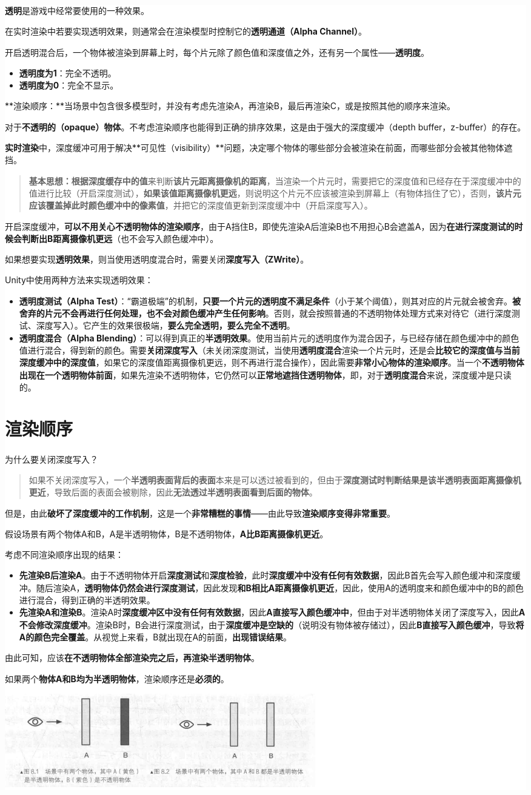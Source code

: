 **透明**是游戏中经常要使用的一种效果。

在实时渲染中若要实现透明效果，则通常会在渲染模型时控制它的**透明通道（Alpha Channel）**。

开启透明混合后，一个物体被渲染到屏幕上时，每个片元除了颜色值和深度值之外，还有另一个属性——**透明度**。

- **透明度为1**：完全不透明。
- **透明度为0**：完全不显示。

**渲染顺序：**当场景中包含很多模型时，并没有考虑先渲染A，再渲染B，最后再渲染C，或是按照其他的顺序来渲染。

对于**不透明的（opaque）物体**。不考虑渲染顺序也能得到正确的排序效果，这是由于强大的深度缓冲（depth buffer，z-buffer）的存在。

**实时渲染**中，深度缓冲可用于解决**可见性（visibility）**问题，决定哪个物体的哪些部分会被渲染在前面，而哪些部分会被其他物体遮挡。

> **基本思想：**根据**深度缓存中的值**来判断**该片元距离摄像机的距离**，当渲染一个片元时，需要把它的深度值和已经存在于深度缓冲中的值进行比较（开启深度测试），**如果该值距离摄像机更远**，则说明这个片元不应该被渲染到屏幕上（有物体挡住了它），否则，**该片元应该覆盖掉此时颜色缓冲中的像素值**，并把它的深度值更新到深度缓冲中（开启深度写入）。

开启深度缓冲，**可以不用关心不透明物体的渲染顺序**，由于A挡住B，即使先渲染A后渲染B也不用担心B会遮盖A，因为**在进行深度测试的时候会判断出B距离摄像机更远**（也不会写入颜色缓冲中）。

如果想要实现**透明效果**，则当使用透明度混合时，需要关闭**深度写入（ZWrite）**。

Unity中使用两种方法来实现透明效果：

- **透明度测试（Alpha Test）**：“霸道极端”的机制，**只要一个片元的透明度不满足条件**（小于某个阈值），则其对应的片元就会被舍弃。**被舍弃的片元不会再进行任何处理，也不会对颜色缓冲产生任何影响**。否则，就会按照普通的不透明物体处理方式来对待它（进行深度测试、深度写入）。它产生的效果很极端，**要么完全透明，要么完全不透明**。
- **透明度混合（Alpha Blending）**：可以得到真正的**半透明效果**。使用当前片元的透明度作为混合因子，与已经存储在颜色缓冲中的颜色值进行混合，得到新的颜色。需要**关闭深度写入**（未关闭深度测试，当使用**透明度混合**渲染一个片元时，还是会**比较它的深度值与当前深度缓冲中的深度值**，如果它的深度值距离摄像机更远，则不再进行混合操作），因此需要**非常小心物体的渲染顺序**。当一个**不透明物体出现在一个透明物体前面**，如果先渲染不透明物体，它仍然可以**正常地遮挡住透明物体**，即，对于**透明度混合**来说，深度缓冲是只读的。



# 渲染顺序

为什么要关闭深度写入？

>如果不关闭深度写入，一个**半透明表面背后的表面**本来是可以透过被看到的，但由于**深度测试时判断结果是该半透明表面距离摄像机更近**，导致后面的表面会被剔除，因此**无法透过半透明表面看到后面的物体**。

但是，由此**破坏了深度缓冲的工作机制**，这是一个**非常糟糕的事情**——由此导致**渲染顺序变得非常重要**。

假设场景有两个物体A和B，A是半透明物体，B是不透明物体，**A比B距离摄像机更近**。

考虑不同渲染顺序出现的结果：

- **先渲染B后渲染A**。由于不透明物体开启**深度测试**和**深度检验**，此时**深度缓冲中没有任何有效数据**，因此B首先会写入颜色缓冲和深度缓冲。随后渲染A，**透明物体仍然会进行深度测试**，因此发现**和B相比A距离摄像机更近**，因此，使用A的透明度来和颜色缓冲中的B的颜色进行混合，得到正确的半透明效果。
- **先渲染A和渲染B**。渲染A时**深度缓冲区中没有任何有效数据**，因此**A直接写入颜色缓冲中**，但由于对半透明物体关闭了深度写入，因此**A不会修改深度缓冲**。渲染B时，B会进行深度测试，由于**深度缓冲是空缺的**（说明没有物体被存储过），因此**B直接写入颜色缓冲**，导致**将A的颜色完全覆盖**。从视觉上来看，B就出现在A的前面，**出现错误结果**。

由此可知，应该**在不透明物体全部渲染完之后，再渲染半透明物体**。

如果两个**物体A和B均为半透明物体**，渲染顺序还是**必须的**。

<img src="./images/64.png"  style="zoom:50%;" />
